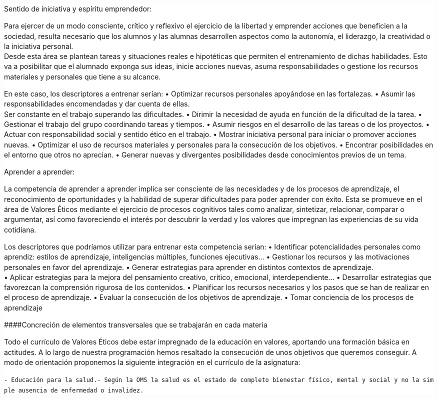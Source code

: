 Sentido de iniciativa y espíritu emprendedor:

Para ejercer de un modo consciente, crítico y reflexivo el ejercicio de la libertad y emprender acciones que beneficien a la sociedad, resulta necesario que los alumnos y las alumnas desarrollen aspectos como la autonomía, el liderazgo, la creatividad o la iniciativa personal.  
Desde esta área se plantean tareas y situaciones reales e hipotéticas que permiten el entrenamiento de dichas habilidades. Esto va a posibilitar que el alumnado exponga sus ideas, inicie acciones nuevas, asuma responsabilidades o gestione los recursos materiales y personales que tiene a su alcance. 
 
En este caso, los descriptores a entrenar serían: 
•	Optimizar recursos personales apoyándose en las fortalezas. 
•	Asumir las responsabilidades encomendadas y dar cuenta de ellas.  
Ser constante en el trabajo superando las dificultades. 
•	Dirimir la necesidad de ayuda en función de la dificultad de la tarea. 
•	Gestionar el trabajo del grupo coordinando tareas y tiempos. 
•	Asumir riesgos en el desarrollo de las tareas o de los proyectos. 
•	Actuar con responsabilidad social y sentido ético en el trabajo. 
•	Mostrar iniciativa personal para iniciar o promover acciones nuevas. 
•	Optimizar el uso de recursos materiales y personales para la consecución de los objetivos. 
•	Encontrar posibilidades en el entorno que otros no aprecian. 
•	Generar nuevas y divergentes posibilidades desde conocimientos previos de un tema. 
 
Aprender a aprender:

La competencia de aprender a aprender implica ser consciente de las necesidades y de los procesos de aprendizaje, el reconocimiento de oportunidades y la habilidad de superar dificultades para poder aprender con éxito. Esta se promueve en el área de Valores Éticos mediante el ejercicio de procesos cognitivos tales como analizar, sintetizar, relacionar, comparar o argumentar, así como favoreciendo el interés por descubrir la verdad y los valores que impregnan las experiencias de su vida cotidiana. 
 
Los descriptores que podríamos utilizar para entrenar esta competencia serían: 
•	Identificar potencialidades personales como aprendiz: estilos de aprendizaje, inteligencias múltiples, funciones ejecutivas… 
•	Gestionar los recursos y las motivaciones personales en favor del aprendizaje. 
•	Generar estrategias para aprender en distintos contextos de aprendizaje.  
•	Aplicar estrategias para la mejora del pensamiento creativo, crítico, emocional, interdependiente… 
•	Desarrollar estrategias que favorezcan la comprensión rigurosa de los contenidos. 
•	Planificar los recursos necesarios y los pasos que se han de realizar en el proceso de aprendizaje. 
•	Evaluar la consecución de los objetivos de aprendizaje. 
•	Tomar conciencia de los procesos de aprendizaje


####Concreción de elementos transversales que se trabajarán en cada materia

Todo el currículo de Valores Éticos debe estar impregnado de la educación en valores, aportando una formación básica en actitudes.
A lo largo de nuestra programación hemos resaltado la consecución de unos objetivos que queremos conseguir.
	A modo de orientación proponemos la siguiente integración en el currículo de la asignatura:

	- Educación para la salud.- Según la OMS la salud es el estado de completo bienestar físico, mental y social y no la simple ausencia de enfermedad o invalidez.
